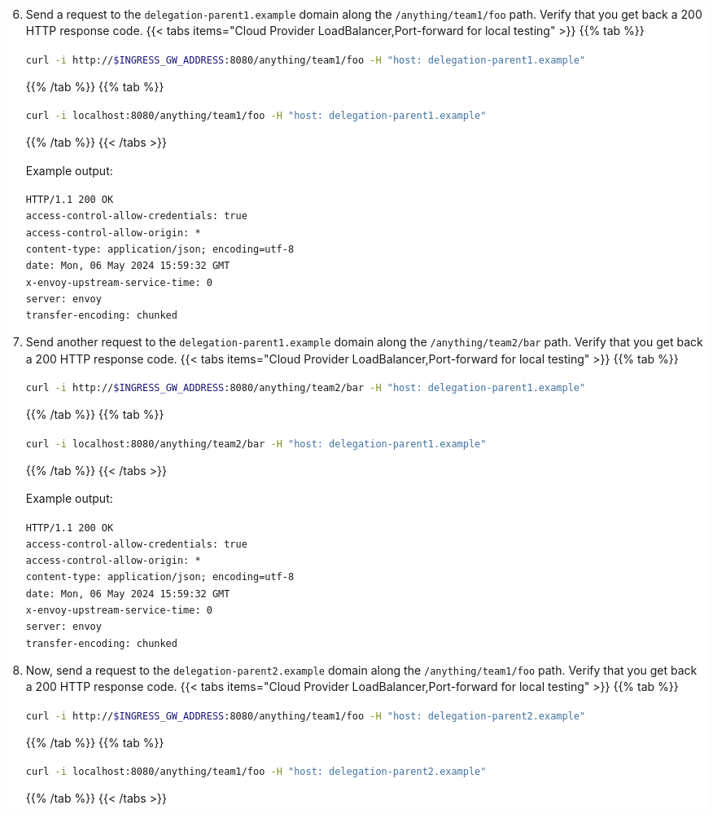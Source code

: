 6. Send a request to the `delegation-parent1.example` domain along the `/anything/team1/foo` path. Verify that you get back a 200 HTTP response code. 
   {{< tabs items="Cloud Provider LoadBalancer,Port-forward for local testing" >}}
   {{% tab %}}
   ```sh
   curl -i http://$INGRESS_GW_ADDRESS:8080/anything/team1/foo -H "host: delegation-parent1.example"
   ```
   {{% /tab %}}
   {{% tab %}}
   ```sh
   curl -i localhost:8080/anything/team1/foo -H "host: delegation-parent1.example"
   ```
   {{% /tab %}}
   {{< /tabs >}}

   Example output: 
   ```
   HTTP/1.1 200 OK
   access-control-allow-credentials: true
   access-control-allow-origin: *
   content-type: application/json; encoding=utf-8
   date: Mon, 06 May 2024 15:59:32 GMT
   x-envoy-upstream-service-time: 0
   server: envoy
   transfer-encoding: chunked
   ```

7. Send another request to the `delegation-parent1.example` domain along the `/anything/team2/bar` path. Verify that you get back a 200 HTTP response code. 
   {{< tabs items="Cloud Provider LoadBalancer,Port-forward for local testing" >}}
   {{% tab %}}
   ```sh
   curl -i http://$INGRESS_GW_ADDRESS:8080/anything/team2/bar -H "host: delegation-parent1.example"
   ```
   {{% /tab %}}
   {{% tab %}}
   ```sh
   curl -i localhost:8080/anything/team2/bar -H "host: delegation-parent1.example"
   ```
   {{% /tab %}}
   {{< /tabs >}}

   Example output: 
   ```
   HTTP/1.1 200 OK
   access-control-allow-credentials: true
   access-control-allow-origin: *
   content-type: application/json; encoding=utf-8
   date: Mon, 06 May 2024 15:59:32 GMT
   x-envoy-upstream-service-time: 0
   server: envoy
   transfer-encoding: chunked
   ```

8. Now, send a request to the `delegation-parent2.example` domain along the `/anything/team1/foo` path. Verify that you get back a 200 HTTP response code. 
   {{< tabs items="Cloud Provider LoadBalancer,Port-forward for local testing" >}}
   {{% tab %}}
   ```sh
   curl -i http://$INGRESS_GW_ADDRESS:8080/anything/team1/foo -H "host: delegation-parent2.example"
   ```
   {{% /tab %}}
   {{% tab %}}
   ```sh
   curl -i localhost:8080/anything/team1/foo -H "host: delegation-parent2.example"
   ```
   {{% /tab %}}
   {{< /tabs >}}
